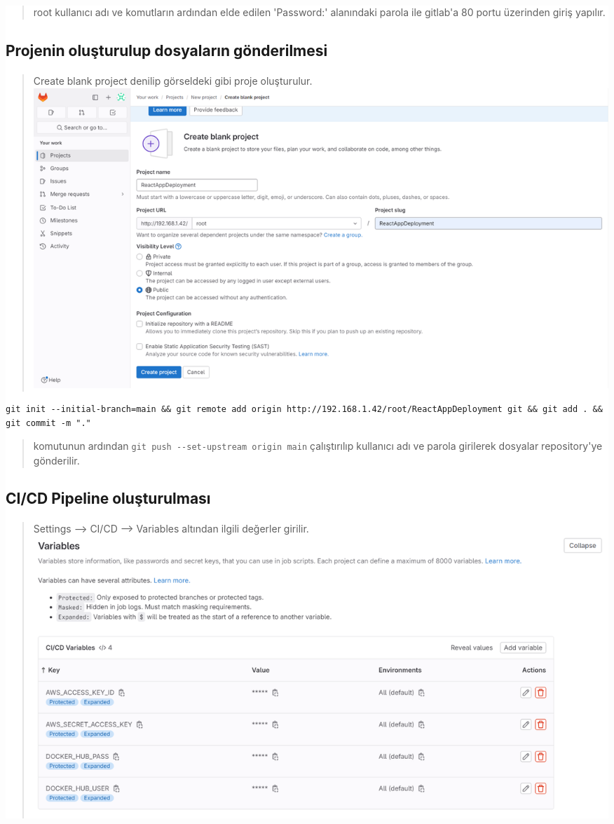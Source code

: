 > root kullanıcı adı ve komutların ardından elde edilen 'Password:' alanındaki parola ile gitlab'a 80 portu üzerinden giriş yapılır.

## Projenin oluşturulup dosyaların gönderilmesi

> Create blank project denilip görseldeki gibi proje oluşturulur.
![CreateProject](images/CreateProject.png)

```git
git init --initial-branch=main && git remote add origin http://192.168.1.42/root/ReactAppDeployment git && git add . && git commit -m "."
```
> komutunun ardından `git push --set-upstream origin main` çalıştırılıp kullanıcı adı ve parola girilerek dosyalar repository'ye gönderilir.

## CI/CD Pipeline oluşturulması

> Settings --> CI/CD --> Variables altından ilgili değerler girilir.
![Variables](images/Variables.png)
